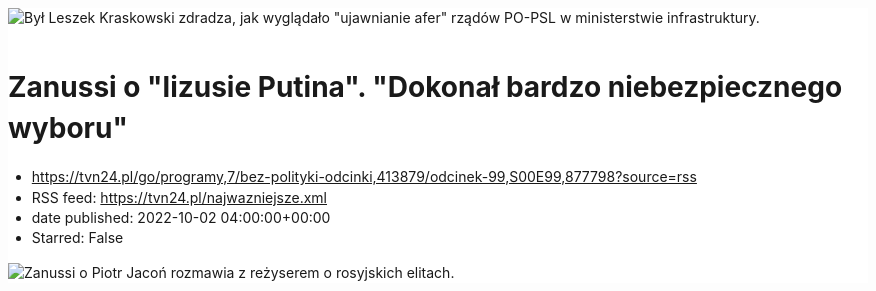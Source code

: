 <img alt="Był " src="https://tvn24.pl/najnowsze/cdn-zdjecie-d8p2i5-czarno-na-bialym-6141416/alternates/LANDSCAPE_1280" />
    Leszek Kraskowski zdradza, jak wyglądało "ujawnianie afer" rządów PO-PSL w ministerstwie infrastruktury.

# Zanussi o "lizusie Putina". "Dokonał bardzo niebezpiecznego wyboru"
 - https://tvn24.pl/go/programy,7/bez-polityki-odcinki,413879/odcinek-99,S00E99,877798?source=rss
 - RSS feed: https://tvn24.pl/najwazniejsze.xml
 - date published: 2022-10-02 04:00:00+00:00
 - Starred: False

<img alt="Zanussi o " src="https://tvn24.pl/najnowsze/cdn-zdjecie-wbxsgt-bez-polityki-6141766/alternates/LANDSCAPE_1280" />
    Piotr Jacoń rozmawia z reżyserem o rosyjskich elitach.
